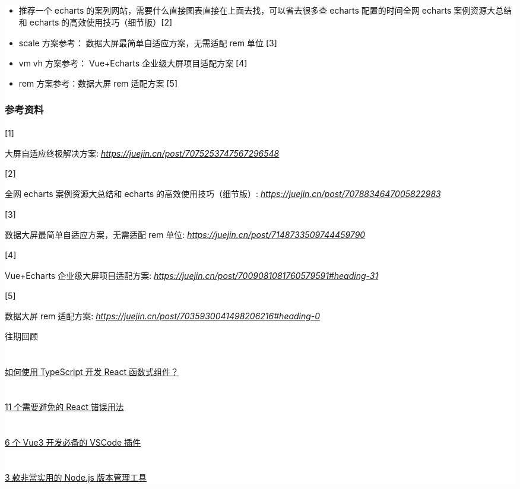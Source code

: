 *   推荐一个 echarts 的案列网站，需要什么直接图表直接在上面去找，可以省去很多查 echarts 配置的时间全网 echarts 案例资源大总结和 echarts 的高效使用技巧（细节版）[2]
    
*   scale 方案参考： 数据大屏最简单自适应方案，无需适配 rem 单位 [3]
    
*   vm vh 方案参考： Vue+Echarts 企业级大屏项目适配方案 [4]
    
*   rem 方案参考：数据大屏 rem 适配方案 [5]
    

### 参考资料

[1]

大屏自适应终极解决方案: _https://juejin.cn/post/7075253747567296548_

[2]

全网 echarts 案例资源大总结和 echarts 的高效使用技巧（细节版）: _https://juejin.cn/post/7078834647005822983_

[3]

数据大屏最简单自适应方案，无需适配 rem 单位: _https://juejin.cn/post/7148733509744459790_

[4]

Vue+Echarts 企业级大屏项目适配方案: _https://juejin.cn/post/7009081081760579591#heading-31_

[5]

数据大屏 rem 适配方案: _https://juejin.cn/post/7035930041498206216#heading-0_

  

往期回顾

  

#

[如何使用 TypeScript 开发 React 函数式组件？](http://mp.weixin.qq.com/s?__biz=MjM5MDc4MzgxNA==&mid=2458468369&idx=1&sn=710836a0f836c1591b4953ecf09bb9bb&chksm=b1c2603886b5e92ec64f82419d9fd8142060ee99fd48b8c3a8905ee6840f31e33d423c34c60b&scene=21#wechat_redirect)

#

[11 个需要避免的 React 错误用法](http://mp.weixin.qq.com/s?__biz=MjM5MDc4MzgxNA==&mid=2458468180&idx=1&sn=63da1eb9e4d8ba00510bf344eb408e49&chksm=b1c21f7d86b5966b160bf65b193b62c46bc47bf0b3965ff909a34d19d3dc9f16c86598792501&scene=21#wechat_redirect)

#

[6 个 Vue3 开发必备的 VSCode 插件](http://mp.weixin.qq.com/s?__biz=MjM5MDc4MzgxNA==&mid=2458467984&idx=1&sn=f9f71530f15124fe44cd22eff3170981&chksm=b1c21eb986b597af806837a37b87b1e8bc06b26b16af578deddd8bb503a768f78f5a7acdb909&scene=21#wechat_redirect)

#

[3 款非常实用的 Node.js 版本管理工具](http://mp.weixin.qq.com/s?__biz=MjM5MDc4MzgxNA==&mid=2458467880&idx=1&sn=ca7e12574d88a6b36ccfd47d9ddc7a4f&chksm=b1c21e0186b5971758792950721938b4a4efbc3024b0b01965c25a4ea73ec838767783ade6ea&scene=21#wechat_redirect)

#
